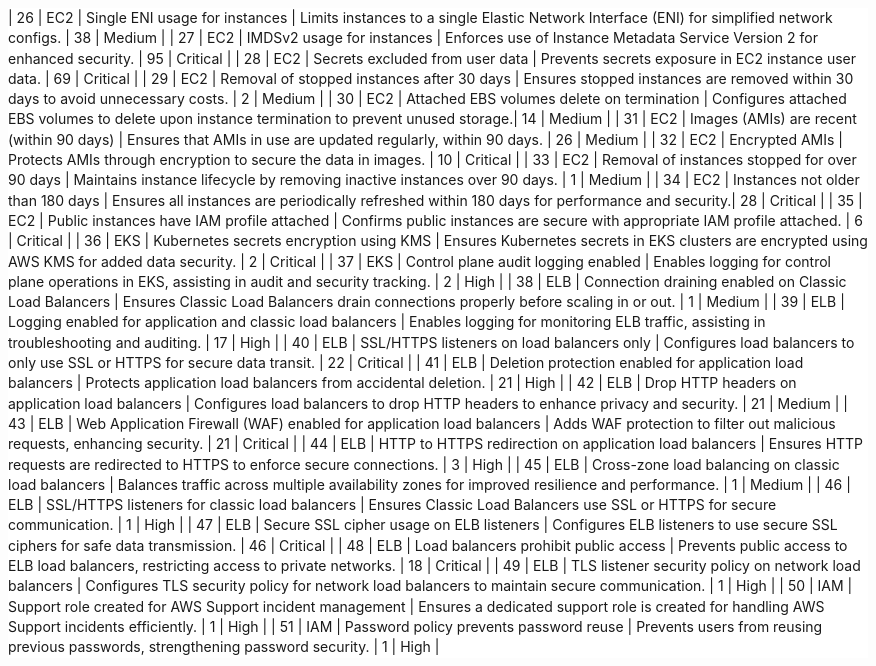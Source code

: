 | 26    | EC2     | Single ENI usage for instances                                          | Limits instances to a single Elastic Network Interface (ENI) for simplified network configs.  | 38          | Medium   |
| 27    | EC2     | IMDSv2 usage for instances                                              | Enforces use of Instance Metadata Service Version 2 for enhanced security.                    | 95          | Critical |
| 28    | EC2     | Secrets excluded from user data                                         | Prevents secrets exposure in EC2 instance user data.                                          | 69          | Critical |
| 29    | EC2     | Removal of stopped instances after 30 days                              | Ensures stopped instances are removed within 30 days to avoid unnecessary costs.              | 2           | Medium   |
| 30    | EC2     | Attached EBS volumes delete on termination                              | Configures attached EBS volumes to delete upon instance termination to prevent unused storage.| 14          | Medium   |
| 31    | EC2     | Images (AMIs) are recent (within 90 days)                               | Ensures that AMIs in use are updated regularly, within 90 days.                               | 26          | Medium   |
| 32    | EC2     | Encrypted AMIs                                                          | Protects AMIs through encryption to secure the data in images.                                | 10          | Critical |
| 33    | EC2     | Removal of instances stopped for over 90 days                           | Maintains instance lifecycle by removing inactive instances over 90 days.                     | 1           | Medium   |
| 34    | EC2     | Instances not older than 180 days                                       | Ensures all instances are periodically refreshed within 180 days for performance and security.| 28          | Critical |
| 35    | EC2     | Public instances have IAM profile attached                              | Confirms public instances are secure with appropriate IAM profile attached.                   | 6           | Critical |
| 36    | EKS     | Kubernetes secrets encryption using KMS                                   | Ensures Kubernetes secrets in EKS clusters are encrypted using AWS KMS for added data security.               | 2           | Critical |
| 37    | EKS     | Control plane audit logging enabled                                       | Enables logging for control plane operations in EKS, assisting in audit and security tracking.                | 2           | High     |
| 38    | ELB     | Connection draining enabled on Classic Load Balancers                     | Ensures Classic Load Balancers drain connections properly before scaling in or out.                           | 1           | Medium   |
| 39    | ELB     | Logging enabled for application and classic load balancers                | Enables logging for monitoring ELB traffic, assisting in troubleshooting and auditing.                        | 17          | High     |
| 40    | ELB     | SSL/HTTPS listeners on load balancers only                                | Configures load balancers to only use SSL or HTTPS for secure data transit.                                   | 22          | Critical |
| 41    | ELB     | Deletion protection enabled for application load balancers                | Protects application load balancers from accidental deletion.                                                 | 21          | High     |
| 42    | ELB     | Drop HTTP headers on application load balancers                           | Configures load balancers to drop HTTP headers to enhance privacy and security.                               | 21          | Medium   |
| 43    | ELB     | Web Application Firewall (WAF) enabled for application load balancers     | Adds WAF protection to filter out malicious requests, enhancing security.                                     | 21          | Critical |
| 44    | ELB     | HTTP to HTTPS redirection on application load balancers                   | Ensures HTTP requests are redirected to HTTPS to enforce secure connections.                                  | 3           | High     |
| 45    | ELB     | Cross-zone load balancing on classic load balancers                       | Balances traffic across multiple availability zones for improved resilience and performance.                  | 1           | Medium   |
| 46    | ELB     | SSL/HTTPS listeners for classic load balancers                            | Ensures Classic Load Balancers use SSL or HTTPS for secure communication.                                     | 1           | High     |
| 47    | ELB     | Secure SSL cipher usage on ELB listeners                                  | Configures ELB listeners to use secure SSL ciphers for safe data transmission.                                | 46          | Critical |
| 48    | ELB     | Load balancers prohibit public access                                     | Prevents public access to ELB load balancers, restricting access to private networks.                         | 18          | Critical |
| 49    | ELB     | TLS listener security policy on network load balancers                    | Configures TLS security policy for network load balancers to maintain secure communication.                   | 1           | High     |
| 50    | IAM     | Support role created for AWS Support incident management                                  | Ensures a dedicated support role is created for handling AWS Support incidents efficiently.                        | 1           | High     |
| 51    | IAM     | Password policy prevents password reuse                                                   | Prevents users from reusing previous passwords, strengthening password security.                                   | 1           | High     |